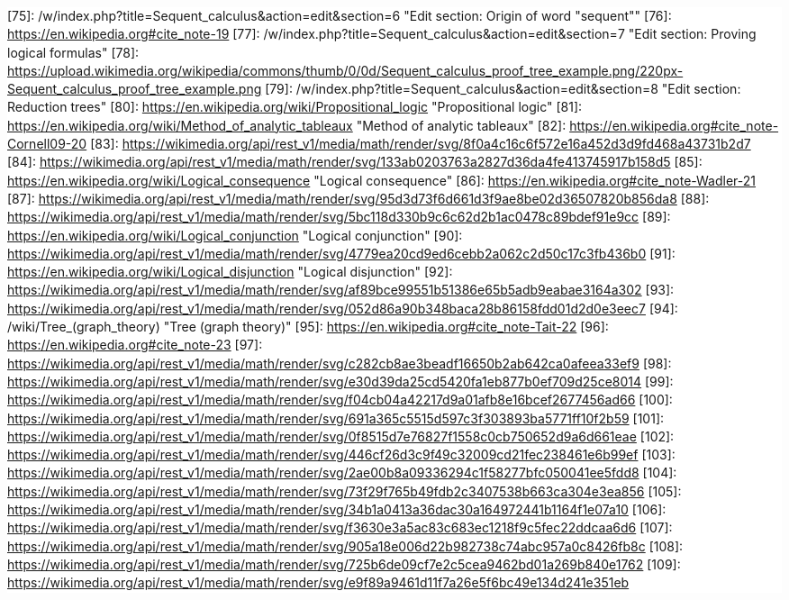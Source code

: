 [42]: https://wikimedia.org/api/rest_v1/media/math/render/svg/834feee88f9259b496df4ee0536e0f6d14b0b42d
[43]: https://wikimedia.org/api/rest_v1/media/math/render/svg/1aed3b5def921afbe6cc48aaf8f9b11c6f1c1e2d
[44]: https://wikimedia.org/api/rest_v1/media/math/render/svg/ce8a1b7b3bc3c790054d93629fc3b08cd1da1fd0
[45]: /wiki/Turnstile_(symbol) "Turnstile (symbol)"
[46]: https://wikimedia.org/api/rest_v1/media/math/render/svg/a0c0d30cf8cb7dba179e317fcde9583d842e80f6
[47]: https://en.wikipedia.org#cite_note-8
[48]: https://en.wikipedia.org#cite_note-9
[49]: https://en.wikipedia.org#cite_note-10
[50]: https://wikimedia.org/api/rest_v1/media/math/render/svg/aaa02acb341837055be929c605bd7a9edf73b6de
[51]: https://en.wikipedia.org#cite_note-11
[52]: https://wikimedia.org/api/rest_v1/media/math/render/svg/6bc2435b217c1a0f46f8a517ffa225c6f9440e81
[53]: https://wikimedia.org/api/rest_v1/media/math/render/svg/3ec73b8bc9abc3efb934f5a6ec2803713771f4bc
[54]: https://wikimedia.org/api/rest_v1/media/math/render/svg/8643d36d902d2eb9eb1eab467ade9f9ac63b05d2
[55]: https://wikimedia.org/api/rest_v1/media/math/render/svg/844ec7c4c2c8d531fcedd7b4e5b3ce19a6ce2aa5
[56]: /w/index.php?title=Sequent_calculus&action=edit&section=4 "Edit section: Sequent calculus systems"
[57]: https://wikimedia.org/api/rest_v1/media/math/render/svg/e0c5b66a8fed889a35d2ea5ff95f0c604351346d
[58]: https://en.wikipedia.org#cite_note-pvs-prover-12
[59]: https://wikimedia.org/api/rest_v1/media/math/render/svg/82cda0578ec6b48774c541ecb9bee4a90176e62f
[60]: https://wikimedia.org/api/rest_v1/media/math/render/svg/a601995d55609f2d9f5e233e36fbe9ea26011b3b
[61]: https://wikimedia.org/api/rest_v1/media/math/render/svg/c3c9a2c7b599b37105512c5d570edc034056dd40
[62]: https://en.wikipedia.org#cite_note-13
[63]: https://en.wikipedia.org#cite_note-14
[64]: https://wikimedia.org/api/rest_v1/media/math/render/svg/7a12c681fb9761c410c8b55147e3f57ae7094107
[65]: https://wikimedia.org/api/rest_v1/media/math/render/svg/a4ef47d624521644f3f5a9b10164b568f9384019
[66]: https://wikimedia.org/api/rest_v1/media/math/render/svg/da43ee3920c33bda6817e59937c45b365faaab33
[67]: https://wikimedia.org/api/rest_v1/media/math/render/svg/198fef72f087d0d42752f15d4981495e4f86530e
[68]: https://en.wikipedia.org/wiki/De_Morgan%27s_laws "De Morgan's laws"
[69]: /w/index.php?title=Sequent_calculus&action=edit&section=5 "Edit section: Distinction between natural deduction and sequent calculus"
[70]: https://en.wikipedia.org#cite_note-15
[71]: https://en.wikipedia.org/wiki/Law_of_excluded_middle "Law of excluded middle"
[72]: https://en.wikipedia.org#cite_note-16
[73]: https://en.wikipedia.org#cite_note-17
[74]: https://en.wikipedia.org#cite_note-18
[75]: /w/index.php?title=Sequent_calculus&action=edit&section=6 "Edit section: Origin of word "sequent""
[76]: https://en.wikipedia.org#cite_note-19
[77]: /w/index.php?title=Sequent_calculus&action=edit&section=7 "Edit section: Proving logical formulas"
[78]: https://upload.wikimedia.org/wikipedia/commons/thumb/0/0d/Sequent_calculus_proof_tree_example.png/220px-Sequent_calculus_proof_tree_example.png
[79]: /w/index.php?title=Sequent_calculus&action=edit&section=8 "Edit section: Reduction trees"
[80]: https://en.wikipedia.org/wiki/Propositional_logic "Propositional logic"
[81]: https://en.wikipedia.org/wiki/Method_of_analytic_tableaux "Method of analytic tableaux"
[82]: https://en.wikipedia.org#cite_note-Cornell09-20
[83]: https://wikimedia.org/api/rest_v1/media/math/render/svg/8f0a4c16c6f572e16a452d3d9fd468a43731b2d7
[84]: https://wikimedia.org/api/rest_v1/media/math/render/svg/133ab0203763a2827d36da4fe413745917b158d5
[85]: https://en.wikipedia.org/wiki/Logical_consequence "Logical consequence"
[86]: https://en.wikipedia.org#cite_note-Wadler-21
[87]: https://wikimedia.org/api/rest_v1/media/math/render/svg/95d3d73f6d661d3f9ae8be02d36507820b856da8
[88]: https://wikimedia.org/api/rest_v1/media/math/render/svg/5bc118d330b9c6c62d2b1ac0478c89bdef91e9cc
[89]: https://en.wikipedia.org/wiki/Logical_conjunction "Logical conjunction"
[90]: https://wikimedia.org/api/rest_v1/media/math/render/svg/4779ea20cd9ed6cebb2a062c2d50c17c3fb436b0
[91]: https://en.wikipedia.org/wiki/Logical_disjunction "Logical disjunction"
[92]: https://wikimedia.org/api/rest_v1/media/math/render/svg/af89bce99551b51386e65b5adb9eabae3164a302
[93]: https://wikimedia.org/api/rest_v1/media/math/render/svg/052d86a90b348baca28b86158fdd01d2d0e3eec7
[94]: /wiki/Tree_(graph_theory) "Tree (graph theory)"
[95]: https://en.wikipedia.org#cite_note-Tait-22
[96]: https://en.wikipedia.org#cite_note-23
[97]: https://wikimedia.org/api/rest_v1/media/math/render/svg/c282cb8ae3beadf16650b2ab642ca0afeea33ef9
[98]: https://wikimedia.org/api/rest_v1/media/math/render/svg/e30d39da25cd5420fa1eb877b0ef709d25ce8014
[99]: https://wikimedia.org/api/rest_v1/media/math/render/svg/f04cb04a42217d9a01afb8e16bcef2677456ad66
[100]: https://wikimedia.org/api/rest_v1/media/math/render/svg/691a365c5515d597c3f303893ba5771ff10f2b59
[101]: https://wikimedia.org/api/rest_v1/media/math/render/svg/0f8515d7e76827f1558c0cb750652d9a6d661eae
[102]: https://wikimedia.org/api/rest_v1/media/math/render/svg/446cf26d3c9f49c32009cd21fec238461e6b99ef
[103]: https://wikimedia.org/api/rest_v1/media/math/render/svg/2ae00b8a09336294c1f58277bfc050041ee5fdd8
[104]: https://wikimedia.org/api/rest_v1/media/math/render/svg/73f29f765b49fdb2c3407538b663ca304e3ea856
[105]: https://wikimedia.org/api/rest_v1/media/math/render/svg/34b1a0413a36dac30a164972441b1164f1e07a10
[106]: https://wikimedia.org/api/rest_v1/media/math/render/svg/f3630e3a5ac83c683ec1218f9c5fec22ddcaa6d6
[107]: https://wikimedia.org/api/rest_v1/media/math/render/svg/905a18e006d22b982738c74abc957a0c8426fb8c
[108]: https://wikimedia.org/api/rest_v1/media/math/render/svg/725b6de09cf7e2c5cea9462bd01a269b840e1762
[109]: https://wikimedia.org/api/rest_v1/media/math/render/svg/e9f89a9461d11f7a26e5f6bc49e134d241e351eb

[1]: https://en.wikipedia.org/wiki/Argument "Argument"
[2]: /wiki/Tautology_(logic) "Tautology (logic)"
[3]: https://en.wikipedia.org/wiki/Sequent "Sequent"
[4]: https://en.wikipedia.org/wiki/Gerhard_Gentzen "Gerhard Gentzen"
[5]: https://en.wikipedia.org/wiki/Inference "Inference"
[6]: https://en.wikipedia.org/wiki/David_Hilbert "David Hilbert"
[7]: https://en.wikipedia.org/wiki/Theorem "Theorem"
[8]: https://en.wikipedia.org/wiki/First-order_logic "First-order logic"
[9]: https://en.wikipedia.org/wiki/Proof_calculus "Proof calculus"
[10]: https://en.wikipedia.org/wiki/Hilbert_system "Hilbert system"
[11]: https://en.wikipedia.org/wiki/Natural_deduction "Natural deduction"
[12]: /wiki/Quantification_(logic) "Quantification (logic)"
[13]: https://en.wikipedia.org/wiki/Propositional_calculus "Propositional calculus"
[14]: /w/index.php?title=Sequent_calculus&action=edit&section=1 "Edit section: Overview"
[15]: https://en.wikipedia.org/wiki/Proof_theory "Proof theory"
[16]: https://en.wikipedia.org/wiki/Mathematical_logic "Mathematical logic"
[17]: https://en.wikipedia.org/wiki/Formal_system "Formal system"
[18]: https://en.wikipedia.org#cite_note-gentzen19341935-1
[19]: https://en.wikipedia.org/wiki/Classical_logic "Classical logic"
[20]: https://en.wikipedia.org/wiki/Intuitionistic_logic "Intuitionistic logic"
[21]: https://en.wikipedia.org/wiki/Cut-elimination_theorem "Cut-elimination theorem"
[22]: https://en.wikipedia.org#cite_note-curry_cut_elimination-2
[23]: https://en.wikipedia.org#cite_note-kleene_cut_elimination-3
[24]: https://en.wikipedia.org/wiki/Metatheory "Metatheory"
[25]: https://en.wikipedia.org/wiki/Consistency "Consistency"
[26]: https://en.wikipedia.org/wiki/Gentzen%27s_consistency_proof "Gentzen's consistency proof"
[27]: https://en.wikipedia.org/wiki/G%C3%B6del%27s_incompleteness_theorems "Gödel's incompleteness theorems"
[28]: https://en.wikipedia.org#cite_note-4
[29]: https://en.wikipedia.org#cite_note-5
[30]: https://en.wikipedia.org#cite_note-6
[31]: https://en.wikipedia.org#cite_note-7
[32]: https://en.wikipedia.org/wiki/Automated_deduction "Automated deduction"
[33]: /w/index.php?title=Sequent_calculus&action=edit&section=2 "Edit section: Hilbert-style deduction systems"
[34]: /wiki/Judgment_(mathematical_logic) "Judgment (mathematical logic)"
[35]: https://en.wikipedia.org/wiki/Hilbert-style_deduction_system "Hilbert-style deduction system"
[36]: https://wikimedia.org/api/rest_v1/media/math/render/svg/47136aad860d145f75f3eed3022df827cee94d7a
[37]: https://en.wikipedia.org/wiki/Well-formed_formula "Well-formed formula"
[38]: https://en.wikipedia.org/wiki/Higher-order_logic "Higher-order logic"
[39]: https://en.wikipedia.org/wiki/Modal_logic "Modal logic"
[40]: https://en.wikipedia.org/wiki/Deduction_theorem "Deduction theorem"
[41]: /w/index.php?title=Sequent_calculus&action=edit&section=3 "Edit section: Natural deduction systems"
[110]: https://wikimedia.org/api/rest_v1/media/math/render/svg/23355941edfddad9ee32b1e0b9fd1ccd0eed2108
[111]: https://wikimedia.org/api/rest_v1/media/math/render/svg/db367ea0fe2ad1898994f4068458447ee4c9f117
[112]: https://wikimedia.org/api/rest_v1/media/math/render/svg/ed16ae229be8f20f91bb44633aeab82faaff588e
[113]: https://wikimedia.org/api/rest_v1/media/math/render/svg/8a4b54ff7eb17107d9cedeea1ef09f247e788ee1
[114]: https://en.wikipedia.org/wiki/Soundness "Soundness"
[115]: /wiki/Completeness_(logic) "Completeness (logic)"
[116]: /w/index.php?title=Sequent_calculus&action=edit&section=9 "Edit section: Relation to standard axiomatizations"
[117]: https://en.wikipedia.org/wiki/Frege%27s_propositional_calculus "Frege's propositional calculus"
[118]: https://en.wikipedia.org/wiki/Propositional_calculus#Example_1._Simple_axiom_system "Propositional calculus"
[119]: https://en.wikipedia.org/wiki/Sequent_calculus#Example_derivations "Sequent calculus"
[120]: /w/index.php?title=Sequent_calculus&action=edit&section=10 "Edit section: The system LK"
[121]: https://en.wikipedia.org/wiki/Rule_of_inference "Rule of inference"
[122]: /w/index.php?title=Sequent_calculus&action=edit&section=11 "Edit section: Inference rules"
[123]: https://wikimedia.org/api/rest_v1/media/math/render/svg/7daff47fa58cdfd29dc333def748ff5fa4c923e3
[124]: https://wikimedia.org/api/rest_v1/media/math/render/svg/fcd9d1ee2fb8d06dc14078b25795e2427042736d
[125]: https://wikimedia.org/api/rest_v1/media/math/render/svg/eed3e3db6cc2028a183af948212ed2551d25c954
[126]: https://en.wikipedia.org/wiki/Sequent_calculus#Structural_rules "Sequent calculus"
[127]: https://wikimedia.org/api/rest_v1/media/math/render/svg/65658b7b223af9e1acc877d848888ecdb4466560
[128]: https://wikimedia.org/api/rest_v1/media/math/render/svg/87f9e315fd7e2ba406057a97300593c4802b53e4
[129]: https://wikimedia.org/api/rest_v1/media/math/render/svg/b8a6208ec717213d4317e666f1ae872e00620a0d
[130]: https://en.wikipedia.org/wiki/Free_variables_and_bound_variables "Free variables and bound variables"
[131]: https://wikimedia.org/api/rest_v1/media/math/render/svg/bfc1a1a9c4c0f8d5df989c98aa2773ed657c5937
[132]: https://wikimedia.org/api/rest_v1/media/math/render/svg/77ed842b6b90b2fdd825320cf8e5265fa937b583
[133]: https://wikimedia.org/api/rest_v1/media/math/render/svg/dbfa2b158d3cc834d4594e5e6854d010635d5144
[134]: https://wikimedia.org/api/rest_v1/media/math/render/svg/424f8e6ea0804e568afc75a67d5d520e8633a4b9
[135]: https://wikimedia.org/api/rest_v1/media/math/render/svg/3fc4634ed597b2de7e15c6085fdade2b918f63b0
[136]: https://wikimedia.org/api/rest_v1/media/math/render/svg/134e48c63b788be291ce05f72eca6057a0fb9f11
[137]: https://wikimedia.org/api/rest_v1/media/math/render/svg/5f4aa3025e892cbaae55fa86843d0cda54d18b42
[138]: https://wikimedia.org/api/rest_v1/media/math/render/svg/f62de5fa65ee246c0938bf516a8d285df56adb26
[139]: https://wikimedia.org/api/rest_v1/media/math/render/svg/b782f4107c0f8f8ef28ef9b19302d22ed6c352ca
[140]: /wiki/Quantifier_(logic) "Quantifier (logic)"
[141]: https://wikimedia.org/api/rest_v1/media/math/render/svg/cd471768c68275b1e35a5749ad47195878906eab
[142]: https://wikimedia.org/api/rest_v1/media/math/render/svg/7d208fdfcb6f456eee663cb91d1f1548f2eab8f1
[143]: https://wikimedia.org/api/rest_v1/media/math/render/svg/500fe143d83c178c11cc25efc1a4389664cae8fc
[144]: https://wikimedia.org/api/rest_v1/media/math/render/svg/21eb15792ba3b0927b020c420b9184fa34a9f211
[145]: https://wikimedia.org/api/rest_v1/media/math/render/svg/fe8666fdc967bf1d9c852388954b062c41708bce
[146]: https://wikimedia.org/api/rest_v1/media/math/render/svg/ee9e21a14c006746fa36798d4468c6c571034f9b
[147]: https://wikimedia.org/api/rest_v1/media/math/render/svg/e0f0371c9864ec0797ff1d1253bd9e88e5679bb7
[148]: https://wikimedia.org/api/rest_v1/media/math/render/svg/72d7d2c7999285db0e48db1d92736c07ac632a7b
[149]: https://wikimedia.org/api/rest_v1/media/math/render/svg/ecac447fa6dcace2441b1a58aebef5bb8cf70190
[150]: https://wikimedia.org/api/rest_v1/media/math/render/svg/6bcaa032d8989769320791e1b8144a0b44313a90
[151]: https://wikimedia.org/api/rest_v1/media/math/render/svg/30dbf25817cdb63dc256f3e679e5acf0d843c9d9
[152]: https://wikimedia.org/api/rest_v1/media/math/render/svg/edab013ee777226405e0e78f5714b1368ad1adad
[153]: https://wikimedia.org/api/rest_v1/media/math/render/svg/958b77d782b26c79d96ced1a09fe9dbf7d2b1232
[154]: https://wikimedia.org/api/rest_v1/media/math/render/svg/2cee48be60cb7105a90d1fc022d6e7f641656a2f
[155]: https://wikimedia.org/api/rest_v1/media/math/render/svg/09a30ed98427f2b670efd26034258aa191760913
[156]: https://wikimedia.org/api/rest_v1/media/math/render/svg/35ad7e06b254cdd8eddb2978de23f9918585945f
[157]: https://wikimedia.org/api/rest_v1/media/math/render/svg/7af4f3d3feecfb1e4624e73ff5617968e68e9d37
[158]: https://wikimedia.org/api/rest_v1/media/math/render/svg/9f5ea107c7551050a3ed3656dd85fc28864fa115
[159]: https://wikimedia.org/api/rest_v1/media/math/render/svg/baab340ba762b65cded5001b6a636a632405dce7
[160]: https://wikimedia.org/api/rest_v1/media/math/render/svg/4e4fc949198f78c3bc84c9c0342dde9510eecaf8
[161]: https://wikimedia.org/api/rest_v1/media/math/render/svg/5efe37c082272aff5ceeb23b57962d1c00256aad
[162]: https://wikimedia.org/api/rest_v1/media/math/render/svg/94c91648f1efcee4ba02658be3c4997c6465c873
[163]: https://wikimedia.org/api/rest_v1/media/math/render/svg/e18abac25b0444108a597684e2a956d712d5d66d
[164]: https://wikimedia.org/api/rest_v1/media/math/render/svg/52c921f5e25f559965063ec7d9c7c9909c98ecfd
[165]: /w/index.php?title=Sequent_calculus&action=edit&section=12 "Edit section: An intuitive explanation"
[166]: https://wikimedia.org/api/rest_v1/media/math/render/svg/cfa20a1f3da6bd4435da0ea659af94736ec580de
[167]: https://wikimedia.org/api/rest_v1/media/math/render/svg/32769037c408874e1890f77554c65f39c523ebe2
[168]: https://wikimedia.org/api/rest_v1/media/math/render/svg/74954195333a8593163b93a9688695b8dc74da55
[169]: https://wikimedia.org/api/rest_v1/media/math/render/svg/99104d335301ddc3a553ef95f1f04ce9b3a2f944
[170]: https://wikimedia.org/api/rest_v1/media/math/render/svg/4cfde86a3f7ec967af9955d0988592f0693d2b19
[171]: https://wikimedia.org/api/rest_v1/media/math/render/svg/06eb33da4ce0e2657ef5f2109fc3a729a97f75db
[172]: https://wikimedia.org/api/rest_v1/media/math/render/svg/cc351bde4496ea10e3bd324e0e230209dc3fe936
[173]: https://wikimedia.org/api/rest_v1/media/math/render/svg/940011a91dd40805a7110f35f32363866a542984
[174]: https://wikimedia.org/api/rest_v1/media/math/render/svg/9320a849485307c9b95f9a77d1a2d3e32e384c9a
[175]: https://wikimedia.org/api/rest_v1/media/math/render/svg/9e1f558f53cda207614abdf90162266c70bc5c1e
[176]: https://en.wikipedia.org/wiki/Completeness_of_atomic_initial_sequents "Completeness of atomic initial sequents"
[177]: https://en.wikipedia.org/wiki/Atomic_formula "Atomic formula"
[178]: https://wikimedia.org/api/rest_v1/media/math/render/svg/4acf12661d69611db01ff7f036bf8c5b5dfec902
[179]: /w/index.php?title=Sequent_calculus&action=edit&section=13 "Edit section: Example derivations"
[180]: https://wikimedia.org/api/rest_v1/media/math/render/svg/0a597d924488a6f9f0013c4d78892695d0316dea
[181]: https://wikimedia.org/api/rest_v1/media/math/render/svg/af4c0ea2fa2a0d2bb469a112e99a1c06ebd10993
[182]: https://wikimedia.org/api/rest_v1/media/math/render/svg/875a86dc658240273b3f98667d8c4d1553dbfd62
[183]: https://wikimedia.org/api/rest_v1/media/math/render/svg/de88ac06fdac52b05a081982de2cb95cabb9f1b4
[184]: https://wikimedia.org/api/rest_v1/media/math/render/svg/830443951202077c150632be2a8ce7a525f2adf0
[185]: https://wikimedia.org/api/rest_v1/media/math/render/svg/d3e016a72c9022a9cf3bc0316443192b3cb9e736
[186]: https://wikimedia.org/api/rest_v1/media/math/render/svg/21ef3605df7ffe41d5bc9f80996c477bde9501fe
[187]: https://wikimedia.org/api/rest_v1/media/math/render/svg/a96c5327a2e9cba39cac8927ba67b2db8c3c9bdc
[188]: https://wikimedia.org/api/rest_v1/media/math/render/svg/fc893522a935b79cc2318d36e2a4b2e791aa380f
[189]: https://wikimedia.org/api/rest_v1/media/math/render/svg/8b48c763a9fc73e480e50256c0f4e6e39ce93ecb
[190]: https://wikimedia.org/api/rest_v1/media/math/render/svg/b6ebe97f7404315f8e1f2d6aef016eebeef1a7db
[191]: https://wikimedia.org/api/rest_v1/media/math/render/svg/6971c2ccdc46055428e915cfab7647f43e8eff7a
[192]: https://wikimedia.org/api/rest_v1/media/math/render/svg/d4df9dcce88e91c4ad87ab8fda951812f3808794
[193]: https://wikimedia.org/api/rest_v1/media/math/render/svg/0ada40ee77899adfc020555632a2284b503b76fd
[194]: https://wikimedia.org/api/rest_v1/media/math/render/svg/75cc4c9d60dc9bff9ba9f23e6be9aee11da3a662
[195]: https://wikimedia.org/api/rest_v1/media/math/render/svg/ccb0fc1ca85682253e31d5eaa06ca132326ae178
[196]: https://wikimedia.org/api/rest_v1/media/math/render/svg/0db99501c0a3b342d0c59be70b59726fc6615c6a
[197]: https://wikimedia.org/api/rest_v1/media/math/render/svg/ed66095d797692a15655e55f89c923d40c525000
[198]: https://wikimedia.org/api/rest_v1/media/math/render/svg/1dde32d081e702621b915fca9a20c4fa4391fc66
[199]: https://wikimedia.org/api/rest_v1/media/math/render/svg/915618907fe26b859073b682c29ed4279ae8f672
[200]: https://wikimedia.org/api/rest_v1/media/math/render/svg/57874285d7aeb19ffe937ff9fbd7d43902e3f9b7
[201]: https://wikimedia.org/api/rest_v1/media/math/render/svg/4ab03005dc2e259301d2b53b51047f682b4bd96e
[202]: https://wikimedia.org/api/rest_v1/media/math/render/svg/6efb670ae65168487bde1052191d8d5f7bfaba63
[203]: https://wikimedia.org/api/rest_v1/media/math/render/svg/db63ae042293fa230cd998c76cb02db5072ca9ba
[204]: https://wikimedia.org/api/rest_v1/media/math/render/svg/3e75d6ef9a830d511a67255357b15681bef6ee6d
[205]: https://wikimedia.org/api/rest_v1/media/math/render/svg/47ea876c18025c3ff9e3c0f24358dd0c88916c2a
[206]: https://wikimedia.org/api/rest_v1/media/math/render/svg/107a37c2ce6a603d9e50295eff569df7a63cdaa4
[207]: https://wikimedia.org/api/rest_v1/media/math/render/svg/1c1748ef057a1db142523773d313bccaba8ac499
[208]: https://wikimedia.org/api/rest_v1/media/math/render/svg/d857d9a985d9afa2509f026d20f2b9ad849ed136
[209]: https://wikimedia.org/api/rest_v1/media/math/render/svg/2f631e766811804d168be662bb88e302434e2f4e
[210]: https://wikimedia.org/api/rest_v1/media/math/render/svg/f098eeafee24eba88b8842a6d863edf46648418b
[211]: https://en.wikipedia.org/wiki/Multiset "Multiset"
[212]: /w/index.php?title=Sequent_calculus&action=edit&section=14 "Edit section: Relation to analytic tableaux"
[213]: https://en.wikipedia.org#cite_note-25
[214]: /w/index.php?title=Sequent_calculus&action=edit&section=15 "Edit section: Structural rules"
[215]: https://en.wikipedia.org/wiki/Sequence "Sequence"
[216]: /wiki/Set_(mathematics) "Set (mathematics)"
[217]: https://en.wikipedia.org/wiki/Substructural_logic "Substructural logic"
[218]: /w/index.php?title=Sequent_calculus&action=edit&section=16 "Edit section: Properties of the system LK"
[219]: https://en.wikipedia.org/wiki/Semantics "Semantics"
[220]: https://wikimedia.org/api/rest_v1/media/math/render/svg/ba19426707017b12b9632fa99d554349ce3b80b1
[221]: https://en.wikipedia.org/wiki/Iff "Iff"
[222]: https://wikimedia.org/api/rest_v1/media/math/render/svg/0b4c81934043042b8bcc9ce610a307f52d95d92a
[223]: https://en.wikipedia.org#cite_note-26
[224]: https://en.wikipedia.org/wiki/Cut-elimination "Cut-elimination"
[225]: /w/index.php?title=Sequent_calculus&action=edit&section=17 "Edit section: Variants"
[226]: /w/index.php?title=Sequent_calculus&action=edit&section=18 "Edit section: Minor structural alternatives"
[227]: https://wikimedia.org/api/rest_v1/media/math/render/svg/41921175ae5001905da502cadc6a76f363517012
[228]: https://wikimedia.org/api/rest_v1/media/math/render/svg/3adf12cc068be705ed193fc7e7d39092e03434bf
[229]: https://wikimedia.org/api/rest_v1/media/math/render/svg/922b9ca3903425fdc0ac9e1b02753940606003b0
[230]: /w/index.php?title=Sequent_calculus&action=edit&section=19 "Edit section: Absurdity"
[231]: https://wikimedia.org/api/rest_v1/media/math/render/svg/f282c7bc331cc3bfcf1c57f1452cc23c022f58de
[232]: https://en.wikipedia.org/wiki/Principle_of_explosion "Principle of explosion"
[233]: https://wikimedia.org/api/rest_v1/media/math/render/svg/2d479518157c11480bd5b912bf21f46466da1bd6
[234]: https://wikimedia.org/api/rest_v1/media/math/render/svg/e3b4f8bb2248e680cda26a5be656e8aad8225fd0
[235]: https://wikimedia.org/api/rest_v1/media/math/render/svg/24107d8ce94e834dd0afcb4c0542da65038dceca
[236]: /w/index.php?title=Sequent_calculus&action=edit&section=20 "Edit section: Substructural logics"
[237]: https://en.wikipedia.org/wiki/Computer_science "Computer science"
[238]: https://en.wikipedia.org/wiki/Artificial_intelligence "Artificial intelligence"
[239]: /w/index.php?title=Sequent_calculus&action=edit&section=21 "Edit section: Intuitionistic sequent calculus: System LJ"
[240]: https://en.wikipedia.org#cite_note-27
[241]: https://wikimedia.org/api/rest_v1/media/math/render/svg/cb47080d5e3a42b7c274c50607da72a9093fed24
[242]: https://wikimedia.org/api/rest_v1/media/math/render/svg/3c628632b40ff461bdcb22b1e0beed4d90ea7fc9
[243]: https://en.wikipedia.org/wiki/Disjunction_and_existence_properties "Disjunction and existence properties"
[244]: https://wikimedia.org/api/rest_v1/media/math/render/svg/8b786d00a141ac2db6f0bed4dca03b964e19e22c
[245]: https://wikimedia.org/api/rest_v1/media/math/render/svg/087e80aa1838161d093a7f629d9c92ad2daa4386
[246]: https://en.wikipedia.org#cite_note-28
[247]: https://wikimedia.org/api/rest_v1/media/math/render/svg/aecf7b0eb441fa1695323f6bc4270755c4fde815
[248]: https://wikimedia.org/api/rest_v1/media/math/render/svg/fe8546dcff331ec12104d2fbfcb363df8c802f98
[249]: /w/index.php?title=Sequent_calculus&action=edit&section=22 "Edit section: See also"
[250]: https://en.wikipedia.org#cite_ref-gentzen19341935_1-0
[251]: https://en.wikipedia.org#cite_ref-gentzen19341935_1-1
[252]: https://en.wikipedia.org#CITEREFGentzen1934
[253]: https://en.wikipedia.org#CITEREFGentzen1935
[254]: https://en.wikipedia.org#cite_ref-curry_cut_elimination_2-0
[255]: https://en.wikipedia.org#cite_ref-curry_cut_elimination_2-1
[256]: https://en.wikipedia.org#CITEREFCurry1977
[257]: https://en.wikipedia.org#cite_ref-kleene_cut_elimination_3-0
[258]: https://en.wikipedia.org#cite_ref-kleene_cut_elimination_3-1
[259]: https://en.wikipedia.org#CITEREFKleene2009
[260]: https://en.wikipedia.org#cite_ref-4
[261]: https://en.wikipedia.org#cite_ref-5
[262]: https://en.wikipedia.org#cite_ref-6
[263]: https://en.wikipedia.org#CITEREFKleene2002
[264]: https://en.wikipedia.org#cite_ref-7
[265]: https://en.wikipedia.org#CITEREFSmullyan1995
[266]: https://en.wikipedia.org#cite_ref-8
[267]: https://en.wikipedia.org#cite_ref-9
[268]: https://en.wikipedia.org#CITEREFSuppes1999
[269]: https://en.wikipedia.org/wiki/System_L "System L"
[270]: https://en.wikipedia.org#cite_ref-10
[271]: https://en.wikipedia.org#CITEREFLemmon1965
[272]: https://en.wikipedia.org#cite_ref-11
[273]: https://en.wikipedia.org#cite_ref-pvs-prover_12-0
[274]: https://en.wikipedia.org/wiki/Natarajan_Shankar "Natarajan Shankar"
[275]: https://en.wikipedia.org/wiki/John_Rushby "John Rushby"
[276]: http://pvs.csl.sri.com/doc/pvs-prover-guide.pdf
[277]: https://en.wikipedia.org/wiki/SRI_International "SRI International"
[278]: https://en.wikipedia.org#cite_ref-13
[279]: https://en.wikipedia.org#CITEREFHilbertBernays1970
[280]: https://en.wikipedia.org#cite_ref-14
[281]: https://en.wikipedia.org#CITEREFBuss1998
[282]: https://en.wikipedia.org#cite_ref-15
[283]: https://en.wikipedia.org#cite_ref-16
[284]: https://en.wikipedia.org#cite_ref-17
[285]: https://en.wikipedia.org#cite_ref-18
[286]: https://en.wikipedia.org#cite_ref-19
[287]: https://en.wikipedia.org#cite_ref-Cornell09_20-0
[288]: https://en.wikipedia.org#cite_ref-Cornell09_20-1
[289]: https://en.wikipedia.org#cite_ref-Cornell09_20-2
[290]: http://www.cs.cornell.edu/courses/cs4860/2009sp/lec-09.pdf
[291]: https://en.wikipedia.org#cite_ref-Wadler_21-0
[292]: /wiki/Proof_(truth) "Proof (truth)"
[293]: https://en.wikipedia.org/wiki/Hypothesis "Hypothesis"
[294]: https://en.wikipedia.org/wiki/Philip_Wadler "Philip Wadler"
[295]: https://www.youtube.com/watch?v=OGF-TGd-CIo&list=PLWbHc_FXPo2jB6IZ887vLXsPoympL3KEy&index=11
[296]: https://en.wikipedia.org#cite_ref-Tait_22-0
[297]: http://home.uchicago.edu/~wwtx/Gentzen.original.pdf
[298]: https://en.wikipedia.org#cite_ref-23
[299]: https://en.wikipedia.org#cite_ref-25
[300]: https://en.wikipedia.org#cite_ref-26
[301]: https://en.wikipedia.org#cite_ref-27
[302]: https://en.wikipedia.org#cite_ref-28
[303]: /w/index.php?title=Sequent_calculus&action=edit&section=24 "Edit section: References"
[304]: http://math.ucsd.edu/~sbuss/ResearchWeb/handbookI/
[305]: https://en.wikipedia.org/wiki/International_Standard_Book_Number "International Standard Book Number"
[306]: https://en.wikipedia.org/wiki/Special%3ABookSources/0-444-89840-9 "Special:BookSources/0-444-89840-9"
[307]: https://en.wikipedia.org/wiki/Haskell_Curry "Haskell Curry"
[308]: https://en.wikipedia.org/wiki/Special%3ABookSources/978-0-486-63462-3 "Special:BookSources/978-0-486-63462-3"
[309]: http://gdz.sub.uni-goettingen.de/dms/resolveppn/?PPN=GDZPPN002375508
[310]: https://en.wikipedia.org/wiki/Digital_object_identifier "Digital object identifier"
[311]: https://doi.org/10.1007/BF01201353
[312]: http://gdz.sub.uni-goettingen.de/dms/resolveppn/?PPN=GDZPPN002375605
[313]: https://doi.org/10.1007/bf01201363
[314]: https://en.wikipedia.org/wiki/Jean-Yves_Girard "Jean-Yves Girard"
[315]: http://www.paultaylor.eu/stable/Proofs%2BTypes.html
[316]: https://en.wikipedia.org/wiki/Special%3ABookSources/0-521-37181-3 "Special:BookSources/0-521-37181-3"
[317]: https://en.wikipedia.org/wiki/Paul_Bernays "Paul Bernays"
[318]: https://en.wikipedia.org/wiki/Special%3ABookSources/978-3-642-86897-9 "Special:BookSources/978-3-642-86897-9"
[319]: https://en.wikipedia.org/wiki/Stephen_Cole_Kleene "Stephen Cole Kleene"
[320]: https://en.wikipedia.org/wiki/Special%3ABookSources/978-0-923891-57-2 "Special:BookSources/978-0-923891-57-2"
[321]: https://en.wikipedia.org/wiki/Special%3ABookSources/978-0-486-42533-7 "Special:BookSources/978-0-486-42533-7"
[322]: https://en.wikipedia.org/wiki/John_Lemmon "John Lemmon"
[323]: https://en.wikipedia.org/wiki/Special%3ABookSources/0-17-712040-1 "Special:BookSources/0-17-712040-1"
[324]: https://en.wikipedia.org/wiki/Raymond_Smullyan "Raymond Smullyan"
[325]: https://en.wikipedia.org/wiki/Special%3ABookSources/978-0-486-68370-6 "Special:BookSources/978-0-486-68370-6"
[326]: https://en.wikipedia.org/wiki/Patrick_Suppes "Patrick Suppes"
[327]: https://en.wikipedia.org/wiki/Special%3ABookSources/978-0-486-40687-9 "Special:BookSources/978-0-486-40687-9"
[328]: /w/index.php?title=Sequent_calculus&action=edit&section=25 "Edit section: External links"
